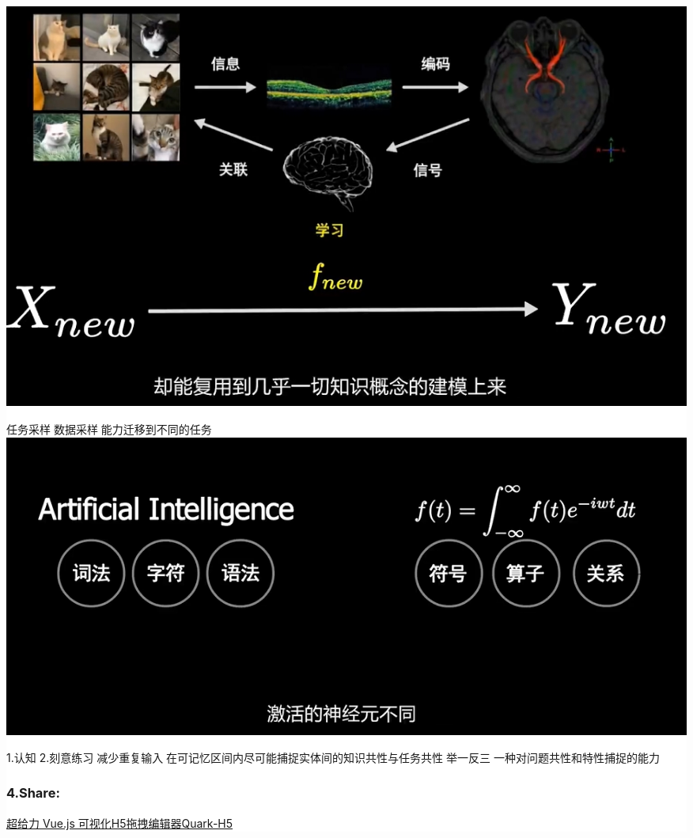 ![An image](./images/ARTS-week-04-2.jpg)

任务采样 数据采样
能力迁移到不同的任务
![An image](./images/ARTS-week-04-3.jpg)

1.认知
2.刻意练习 
减少重复输入 在可记忆区间内尽可能捕捉实体间的知识共性与任务共性
举一反三 一种对问题共性和特性捕捉的能力

### 4.Share:

[超给力 Vue.js 可视化H5拖拽编辑器Quark-H5](https://www.cnblogs.com/yehuisir/p/13533213.html) 